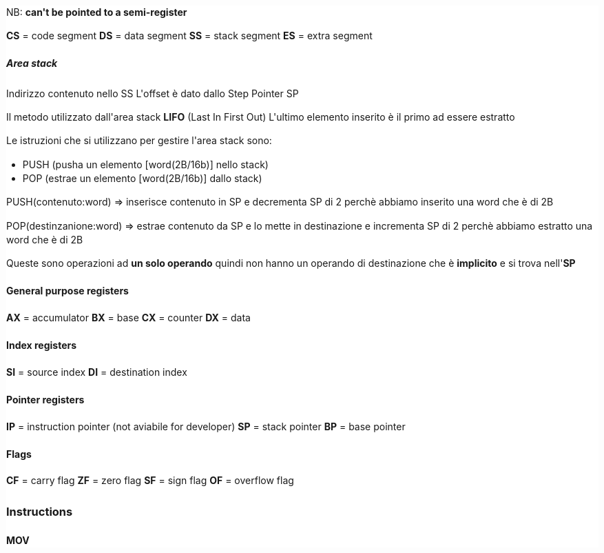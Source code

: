 NB: **can't be pointed to a semi-register**

**CS** = code segment
**DS** = data segment
**SS** = stack segment
**ES** = extra segment

##### Area stack

Indirizzo contenuto nello $\text{SS}$
L'offset è dato dallo Step Pointer $\text{SP}$

Il metodo utilizzato dall'area stack **LIFO** (Last In First Out)
L'ultimo elemento inserito è il primo ad essere estratto

Le istruzioni che si utilizzano per gestire l'area stack sono:

- PUSH (pusha un elemento [word(2B/16b)] nello stack)
- POP (estrae un elemento [word(2B/16b)] dallo stack)

PUSH(contenuto:word) => inserisce contenuto in SP e decrementa SP di 2 perchè abbiamo inserito una word che è di 2B

POP(destinzanione:word) => estrae contenuto da SP e lo mette in destinazione e incrementa SP di 2 perchè abbiamo estratto una word che è di 2B

Queste sono operazioni ad **un solo operando** quindi non hanno un operando di destinazione che è **implicito** e si trova nell'**SP**

#### General purpose registers

**AX** = accumulator
**BX** = base
**CX** = counter
**DX** = data

#### Index registers

**SI** = source index
**DI** = destination index

#### Pointer registers

**IP** = instruction pointer (not aviabile for developer)
**SP** = stack pointer
**BP** = base pointer

#### Flags

**CF** = carry flag
**ZF** = zero flag
**SF** = sign flag
**OF** = overflow flag

### Instructions

#### MOV
